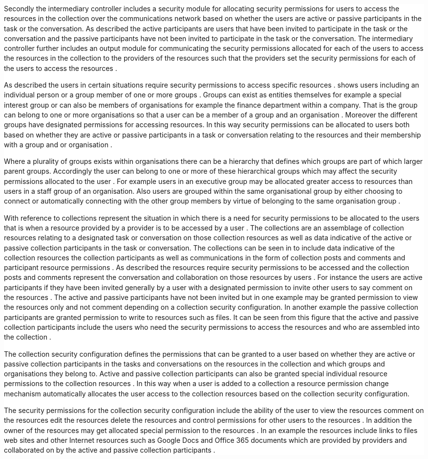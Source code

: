 Secondly the intermediary controller includes a security module for allocating security permissions for users to access the resources in the collection over the communications network based on whether the users are active or passive participants in the task or the conversation. As described the active participants are users that have been invited to participate in the task or the conversation and the passive participants have not been invited to participate in the task or the conversation. The intermediary controller further includes an output module for communicating the security permissions allocated for each of the users to access the resources in the collection to the providers of the resources such that the providers set the security permissions for each of the users to access the resources .

As described the users in certain situations require security permissions to access specific resources . shows users including an individual person or a group member of one or more groups . Groups can exist as entities themselves for example a special interest group or can also be members of organisations for example the finance department within a company. That is the group can belong to one or more organisations so that a user can be a member of a group and an organisation . Moreover the different groups have designated permissions for accessing resources. In this way security permissions can be allocated to users both based on whether they are active or passive participants in a task or conversation relating to the resources and their membership with a group and or organisation .

Where a plurality of groups exists within organisations there can be a hierarchy that defines which groups are part of which larger parent groups. Accordingly the user can belong to one or more of these hierarchical groups which may affect the security permissions allocated to the user . For example users in an executive group may be allocated greater access to resources than users in a staff group of an organisation. Also users are grouped within the same organisational group by either choosing to connect or automatically connecting with the other group members by virtue of belonging to the same organisation group .

With reference to collections represent the situation in which there is a need for security permissions to be allocated to the users that is when a resource provided by a provider is to be accessed by a user . The collections are an assemblage of collection resources relating to a designated task or conversation on those collection resources as well as data indicative of the active or passive collection participants in the task or conversation. The collections can be seen in to include data indicative of the collection resources the collection participants as well as communications in the form of collection posts and comments and participant resource permissions . As described the resources require security permissions to be accessed and the collection posts and comments represent the conversation and collaboration on those resources by users . For instance the users are active participants if they have been invited generally by a user with a designated permission to invite other users to say comment on the resources . The active and passive participants have not been invited but in one example may be granted permission to view the resources only and not comment depending on a collection security configuration. In another example the passive collection participants are granted permission to write to resources such as files. It can be seen from this figure that the active and passive collection participants include the users who need the security permissions to access the resources and who are assembled into the collection .

The collection security configuration defines the permissions that can be granted to a user based on whether they are active or passive collection participants in the tasks and conversations on the resources in the collection and which groups and organisations they belong to. Active and passive collection participants can also be granted special individual resource permissions to the collection resources . In this way when a user is added to a collection a resource permission change mechanism automatically allocates the user access to the collection resources based on the collection security configuration.

The security permissions for the collection security configuration include the ability of the user to view the resources comment on the resources edit the resources delete the resources and control permissions for other users to the resources . In addition the owner of the resources may get allocated special permission to the resources . In an example the resources include links to files web sites and other Internet resources such as Google Docs and Office 365 documents which are provided by providers and collaborated on by the active and passive collection participants .
